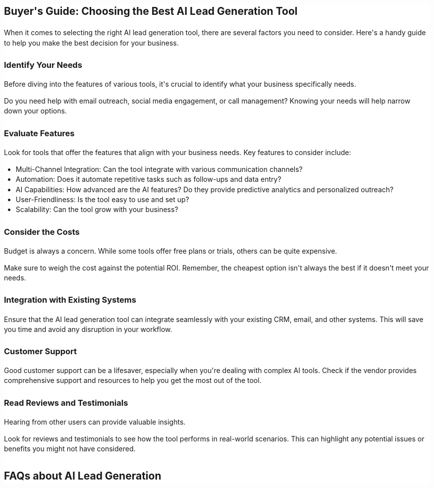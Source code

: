 ## Buyer's Guide: Choosing the Best AI Lead Generation Tool

When it comes to selecting the right AI lead generation tool, there are several factors you need to consider. Here's a handy guide to help you make the best decision for your business.

### Identify Your Needs

Before diving into the features of various tools, it's crucial to identify what your business specifically needs.

Do you need help with email outreach, social media engagement, or call management? Knowing your needs will help narrow down your options.

### Evaluate Features

Look for tools that offer the features that align with your business needs. Key features to consider include:

- Multi-Channel Integration: Can the tool integrate with various communication channels?
- Automation: Does it automate repetitive tasks such as follow-ups and data entry?
- AI Capabilities: How advanced are the AI features? Do they provide predictive analytics and personalized outreach?
- User-Friendliness: Is the tool easy to use and set up?
- Scalability: Can the tool grow with your business?
    

### Consider the Costs

Budget is always a concern. While some tools offer free plans or trials, others can be quite expensive.

Make sure to weigh the cost against the potential ROI. Remember, the cheapest option isn't always the best if it doesn't meet your needs.

### Integration with Existing Systems

Ensure that the AI lead generation tool can integrate seamlessly with your existing CRM, email, and other systems. This will save you time and avoid any disruption in your workflow.

### Customer Support

Good customer support can be a lifesaver, especially when you're dealing with complex AI tools. Check if the vendor provides comprehensive support and resources to help you get the most out of the tool.

### Read Reviews and Testimonials

Hearing from other users can provide valuable insights.

Look for reviews and testimonials to see how the tool performs in real-world scenarios. This can highlight any potential issues or benefits you might not have considered.

## FAQs about AI Lead Generation
